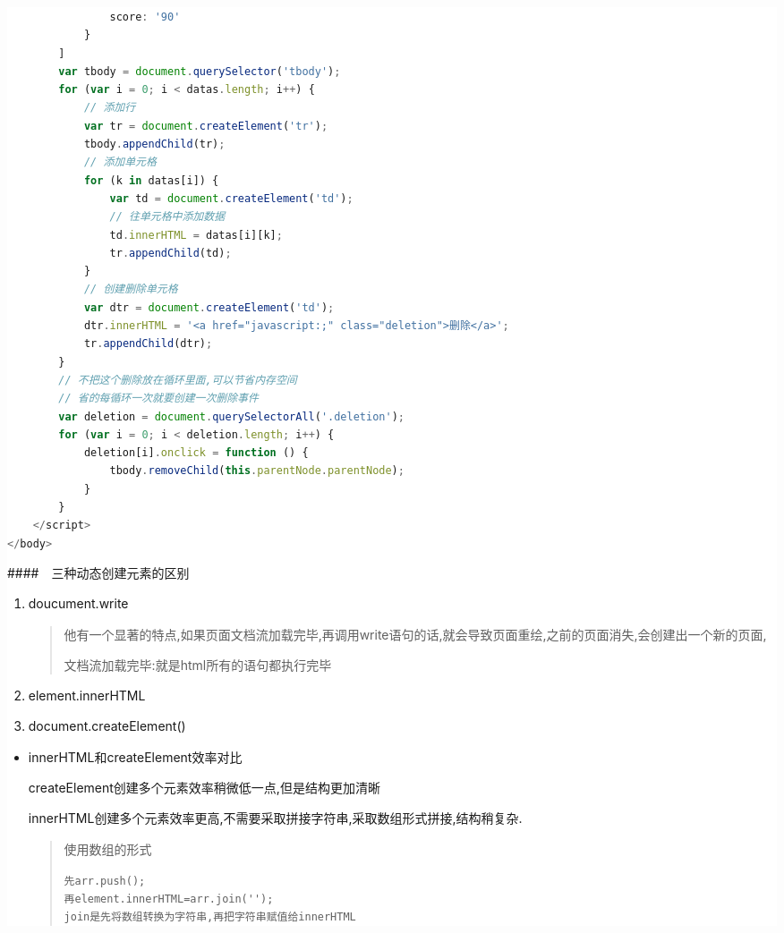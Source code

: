 ```js
                score: '90'
            }
        ]
        var tbody = document.querySelector('tbody');
        for (var i = 0; i < datas.length; i++) {
            // 添加行
            var tr = document.createElement('tr');
            tbody.appendChild(tr);
            // 添加单元格
            for (k in datas[i]) {
                var td = document.createElement('td');
                // 往单元格中添加数据
                td.innerHTML = datas[i][k];
                tr.appendChild(td);
            }
            // 创建删除单元格
            var dtr = document.createElement('td');
            dtr.innerHTML = '<a href="javascript:;" class="deletion">删除</a>';
            tr.appendChild(dtr);
        }
        // 不把这个删除放在循环里面,可以节省内存空间
        // 省的每循环一次就要创建一次删除事件
        var deletion = document.querySelectorAll('.deletion');
        for (var i = 0; i < deletion.length; i++) {
            deletion[i].onclick = function () {
                tbody.removeChild(this.parentNode.parentNode);
            }
        }
    </script>
</body>
```

####　三种动态创建元素的区别

1. doucument.write

   > 他有一个显著的特点,如果页面文档流加载完毕,再调用write语句的话,就会导致页面重绘,之前的页面消失,会创建出一个新的页面,
   >
   > 文档流加载完毕:就是html所有的语句都执行完毕

2. element.innerHTML

3. document.createElement()

* innerHTML和createElement效率对比

  createElement创建多个元素效率稍微低一点,但是结构更加清晰

  innerHTML创建多个元素效率更高,不需要采取拼接字符串,采取数组形式拼接,结构稍复杂.

  > 使用数组的形式
  >
  > ```
  > 先arr.push();
  > 再element.innerHTML=arr.join('');
  > join是先将数组转换为字符串,再把字符串赋值给innerHTML
  > ```
